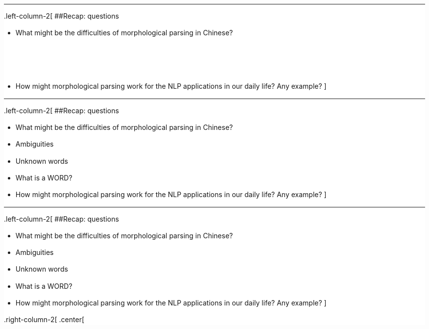 
---
.left-column-2[
##Recap: questions

+ What might be the difficulties of morphological parsing in Chinese?

<br><br><br>

+ How might morphological parsing work for the NLP applications in our daily life? Any example?
]

---
.left-column-2[
##Recap: questions

+ What might be the difficulties of morphological parsing in Chinese?

 + Ambiguities
 + Unknown words
 + What is a WORD?

+ How might morphological parsing work for the NLP applications in our daily life? Any example?
]

---
.left-column-2[
##Recap: questions

+ What might be the difficulties of morphological parsing in Chinese?

 + Ambiguities
 + Unknown words
 + What is a WORD?

+ How might morphological parsing work for the NLP applications in our daily life? Any example?
]

.right-column-2[
.center[
<br>